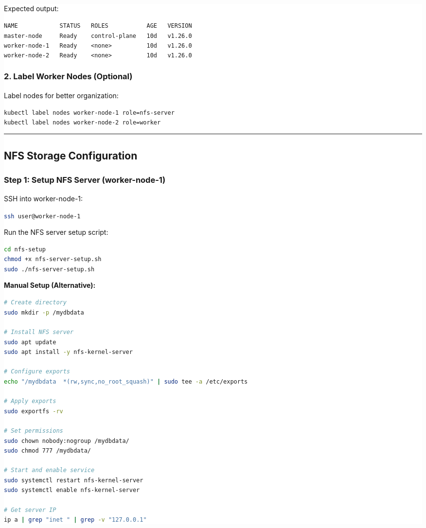 Expected output:
```
NAME            STATUS   ROLES           AGE   VERSION
master-node     Ready    control-plane   10d   v1.26.0
worker-node-1   Ready    <none>          10d   v1.26.0
worker-node-2   Ready    <none>          10d   v1.26.0
```

### 2. Label Worker Nodes (Optional)

Label nodes for better organization:
```bash
kubectl label nodes worker-node-1 role=nfs-server
kubectl label nodes worker-node-2 role=worker
```

---

## NFS Storage Configuration

### Step 1: Setup NFS Server (worker-node-1)

SSH into worker-node-1:
```bash
ssh user@worker-node-1
```

Run the NFS server setup script:
```bash
cd nfs-setup
chmod +x nfs-server-setup.sh
sudo ./nfs-server-setup.sh
```

**Manual Setup (Alternative):**
```bash
# Create directory
sudo mkdir -p /mydbdata

# Install NFS server
sudo apt update
sudo apt install -y nfs-kernel-server

# Configure exports
echo "/mydbdata  *(rw,sync,no_root_squash)" | sudo tee -a /etc/exports

# Apply exports
sudo exportfs -rv

# Set permissions
sudo chown nobody:nogroup /mydbdata/
sudo chmod 777 /mydbdata/

# Start and enable service
sudo systemctl restart nfs-kernel-server
sudo systemctl enable nfs-kernel-server

# Get server IP
ip a | grep "inet " | grep -v "127.0.0.1"
```
